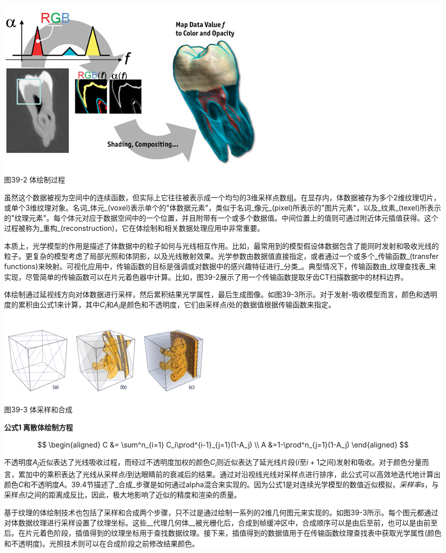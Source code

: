 
![图39-2 体绘制过程](../img/fig39-02.jpg)

图39-2 体绘制过程

虽然这个数据被视为空间中的连续函数，但实际上它往往被表示成一个均匀的3维采样点数组。在显存内，体数据被存为多个2维纹理切片，或单个3维纹理对象。名词_体元_(voxel)表示单个的"体数据元素"，类似于名词_像元_(pixel)所表示的"图片元素"，以及_纹素_(texel)所表示的"纹理元素"。每个体元对应于数据空间中的一个位置，并且附带有一个或多个数据值。中间位置上的值则可通过附近体元插值获得。这个过程被称为_重构_(reconstruction)，它在体绘制和相关数据处理应用中非常重要。

本质上，光学模型的作用是描述了体数据中的粒子如何与光线相互作用。比如，最常用到的模型假设体数据包含了能同时发射和吸收光线的粒子。更复杂的模型考虑了局部光照和体阴影，以及光线散射效果。光学参数由数据值直接指定，或者通过一个或多个_传输函数_(transfer functions)来映射。可视化应用中，传输函数的目标是强调或对数据中的感兴趣特征进行_分类_。典型情况下，传输函数由_纹理查找表_来实现，尽管简单的传输函数可以在片元着色器中计算。比如，图39-2展示了用一个传输函数提取牙齿CT扫描数据中的材料边界。

体绘制通过延视线方向对体数据进行采样，然后累积结果光学属性，最后生成图像。如图39-3所示。对于发射-吸收模型而言，颜色和透明度的累积由公式1来计算，其中$C_i$和$A_i$是颜色和不透明度，它们由采样点$i$处的数据值根据传输函数来指定。

![图39-3 体采样和合成](../img/fig39-03.jpg)

图39-3 体采样和合成

**公式1 离散体绘制方程**

$$ \begin{aligned} C &= \sum^n_{i=1} C_i\prod^{i-1}_{j=1}(1-A_j) \\ A &=1-\prod^n_{j=1}(1-A_j) \end{aligned} $$

不透明度$A_j$近似表达了光线吸收过程，而经过不透明度加权的颜色$C_i$则近似表达了延光线片段($i$至$i+1$之间)发射和吸收。对于颜色分量而言，累加中的乘积表达了光线从采样点$i$到达眼睛前的衰减后的结果。通过对沿视线光线对采样点进行排序，此公式可以高效地迭代地计算出颜色$C$和不透明度$A$。39.4节描述了_合成_步骤是如何通过alpha混合来实现的。因为公式1是对连续光学模型的数值近似模拟，_采样率s_，与采样点$l$之间的距离成反比，因此，极大地影响了近似的精度和渲染的质量。

基于纹理的体绘制技术也包括了采样和合成两个步骤，只不过是通过绘制一系列的2维几何图元来实现的。如图39-3所示。每个图元都通过对体数据纹理进行采样设置了纹理坐标。这些__代理几何体__被光栅化后，合成到帧缓冲区中，合成顺序可以是由后至前，也可以是由前至后。在片元着色阶段，插值得到的纹理坐标用于查找数据纹理。接下来，插值得到的数据值用于在传输函数纹理查找表中获取光学属性(颜色和不透明度)。光照技术则可以在合成阶段之前修改结果颜色。
